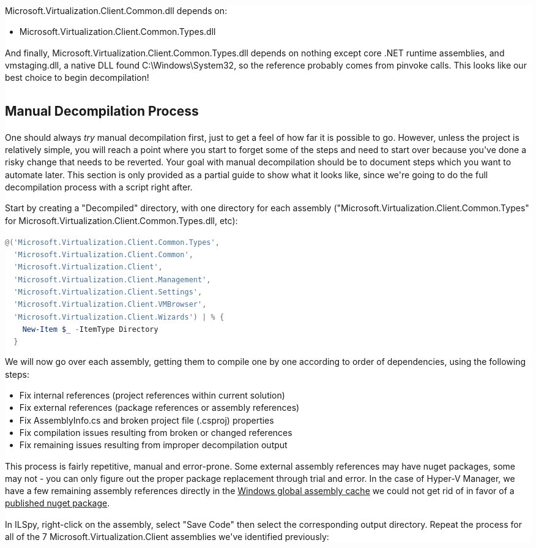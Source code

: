 Microsoft.Virtualization.Client.Common.dll depends on:
 * Microsoft.Virtualization.Client.Common.Types.dll

And finally, Microsoft.Virtualization.Client.Common.Types.dll depends on nothing except core .NET runtime assemblies, and vmstaging.dll, a native DLL found C:\Windows\System32, so the reference probably comes from pinvoke calls. This looks like our best choice to begin decompilation!

## Manual Decompilation Process

One should always *try* manual decompilation first, just to get a feel of how far it is possible to go. However, unless the project is relatively simple, you will reach a point where you start to forget some of the steps and need to start over because you've done a risky change that needs to be reverted. Your goal with manual decompilation should be to document steps which you want to automate later. This section is only provided as a partial guide to show what it looks like, since we're going to do the full decompilation process with a script right after.

Start by creating a "Decompiled" directory, with one directory for each assembly ("Microsoft.Virtualization.Client.Common.Types" for Microsoft.Virtualization.Client.Common.Types.dll, etc):

```powershell
@('Microsoft.Virtualization.Client.Common.Types',
  'Microsoft.Virtualization.Client.Common',
  'Microsoft.Virtualization.Client',
  'Microsoft.Virtualization.Client.Management',
  'Microsoft.Virtualization.Client.Settings',
  'Microsoft.Virtualization.Client.VMBrowser',
  'Microsoft.Virtualization.Client.Wizards') | % {
    New-Item $_ -ItemType Directory
  }
```

We will now go over each assembly, getting them to compile one by one according to order of dependencies, using the following steps:
 * Fix internal references (project references within current solution)
 * Fix external references (package references or assembly references)
 * Fix AssemblyInfo.cs and broken project file (.csproj) properties
 * Fix compilation issues resulting from broken or changed references
 * Fix remaining issues resulting from improper decompilation output

This process is fairly repetitive, manual and error-prone. Some external assembly references may have nuget packages, some may not - you can only figure out the proper package replacement through trial and error. In the case of Hyper-V Manager, we have a few remaining assembly references directly in the [Windows global assembly cache](https://learn.microsoft.com/en-us/dotnet/framework/app-domains/gac) we could not get rid of in favor of a [published nuget package](https://www.nuget.org/).

In ILSpy, right-click on the assembly, select "Save Code" then select the corresponding output directory. Repeat the process for all of the 7 Microsoft.Virtualization.Client assemblies we've identified previously:
